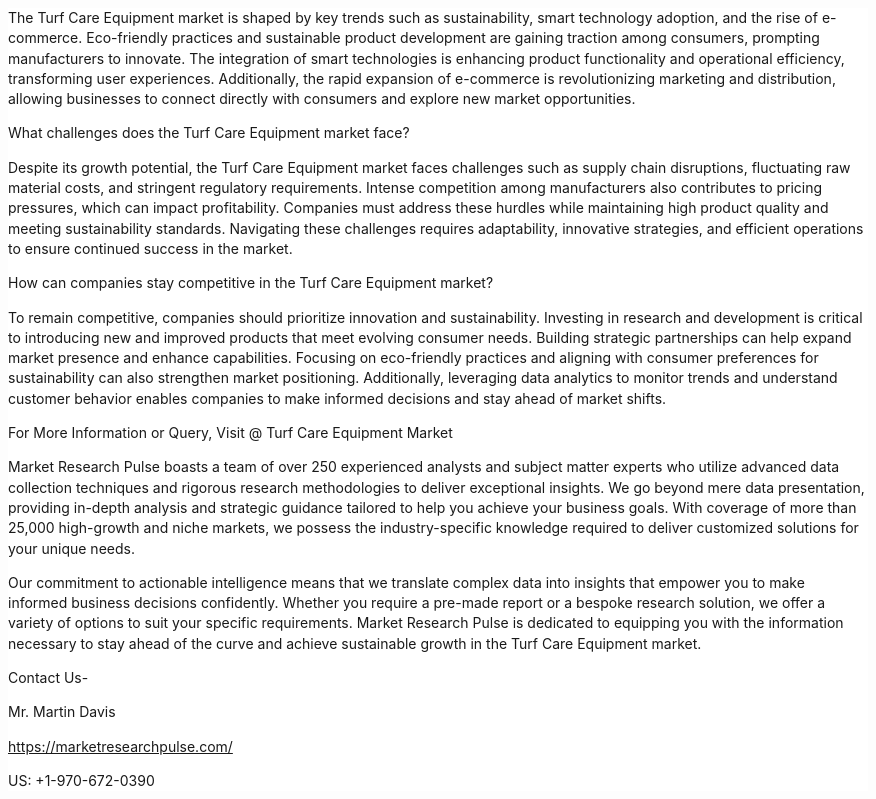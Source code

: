 The Turf Care Equipment market is shaped by key trends such as sustainability, smart technology adoption, and the rise of e-commerce. Eco-friendly practices and sustainable product development are gaining traction among consumers, prompting manufacturers to innovate. The integration of smart technologies is enhancing product functionality and operational efficiency, transforming user experiences. Additionally, the rapid expansion of e-commerce is revolutionizing marketing and distribution, allowing businesses to connect directly with consumers and explore new market opportunities.

What challenges does the Turf Care Equipment market face?

Despite its growth potential, the Turf Care Equipment market faces challenges such as supply chain disruptions, fluctuating raw material costs, and stringent regulatory requirements. Intense competition among manufacturers also contributes to pricing pressures, which can impact profitability. Companies must address these hurdles while maintaining high product quality and meeting sustainability standards. Navigating these challenges requires adaptability, innovative strategies, and efficient operations to ensure continued success in the market.

How can companies stay competitive in the Turf Care Equipment market?

To remain competitive, companies should prioritize innovation and sustainability. Investing in research and development is critical to introducing new and improved products that meet evolving consumer needs. Building strategic partnerships can help expand market presence and enhance capabilities. Focusing on eco-friendly practices and aligning with consumer preferences for sustainability can also strengthen market positioning. Additionally, leveraging data analytics to monitor trends and understand customer behavior enables companies to make informed decisions and stay ahead of market shifts.

For More Information or Query, Visit @ Turf Care Equipment Market

Market Research Pulse boasts a team of over 250 experienced analysts and subject matter experts who utilize advanced data collection techniques and rigorous research methodologies to deliver exceptional insights. We go beyond mere data presentation, providing in-depth analysis and strategic guidance tailored to help you achieve your business goals. With coverage of more than 25,000 high-growth and niche markets, we possess the industry-specific knowledge required to deliver customized solutions for your unique needs.

Our commitment to actionable intelligence means that we translate complex data into insights that empower you to make informed business decisions confidently. Whether you require a pre-made report or a bespoke research solution, we offer a variety of options to suit your specific requirements. Market Research Pulse is dedicated to equipping you with the information necessary to stay ahead of the curve and achieve sustainable growth in the Turf Care Equipment market.

Contact Us-

Mr. Martin Davis

https://marketresearchpulse.com/

US: +1-970-672-0390
